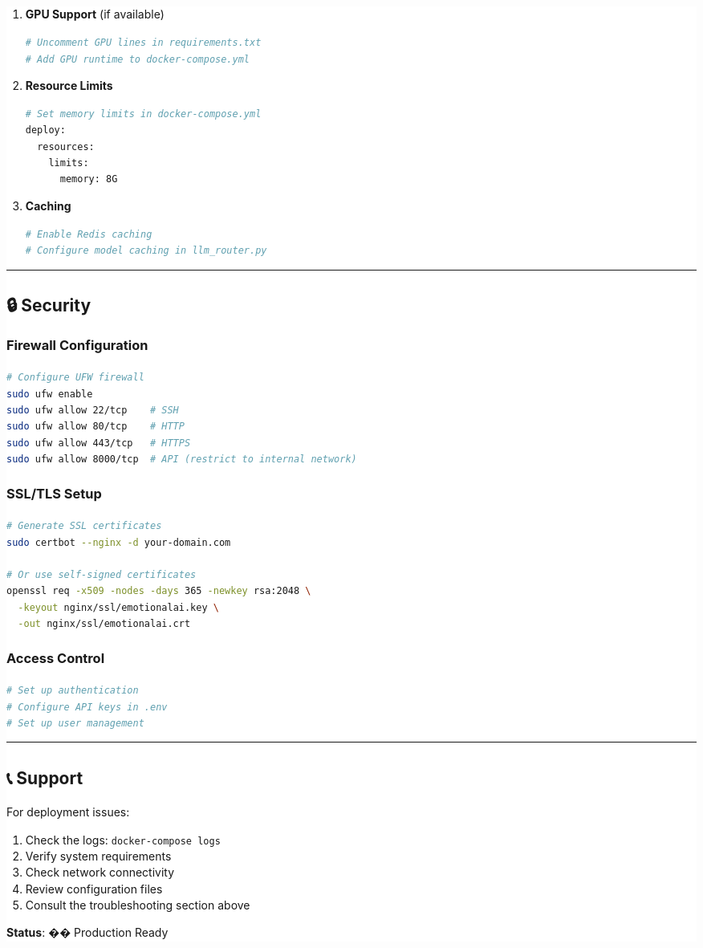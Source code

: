 1. **GPU Support** (if available)
   ```bash
   # Uncomment GPU lines in requirements.txt
   # Add GPU runtime to docker-compose.yml
   ```

2. **Resource Limits**
   ```bash
   # Set memory limits in docker-compose.yml
   deploy:
     resources:
       limits:
         memory: 8G
   ```

3. **Caching**
   ```bash
   # Enable Redis caching
   # Configure model caching in llm_router.py
   ```

---

## 🔒 Security

### Firewall Configuration

```bash
# Configure UFW firewall
sudo ufw enable
sudo ufw allow 22/tcp    # SSH
sudo ufw allow 80/tcp    # HTTP
sudo ufw allow 443/tcp   # HTTPS
sudo ufw allow 8000/tcp  # API (restrict to internal network)
```

### SSL/TLS Setup

```bash
# Generate SSL certificates
sudo certbot --nginx -d your-domain.com

# Or use self-signed certificates
openssl req -x509 -nodes -days 365 -newkey rsa:2048 \
  -keyout nginx/ssl/emotionalai.key \
  -out nginx/ssl/emotionalai.crt
```

### Access Control

```bash
# Set up authentication
# Configure API keys in .env
# Set up user management
```

---

## 📞 Support

For deployment issues:

1. Check the logs: `docker-compose logs`
2. Verify system requirements
3. Check network connectivity
4. Review configuration files
5. Consult the troubleshooting section above

**Status**: �� Production Ready 